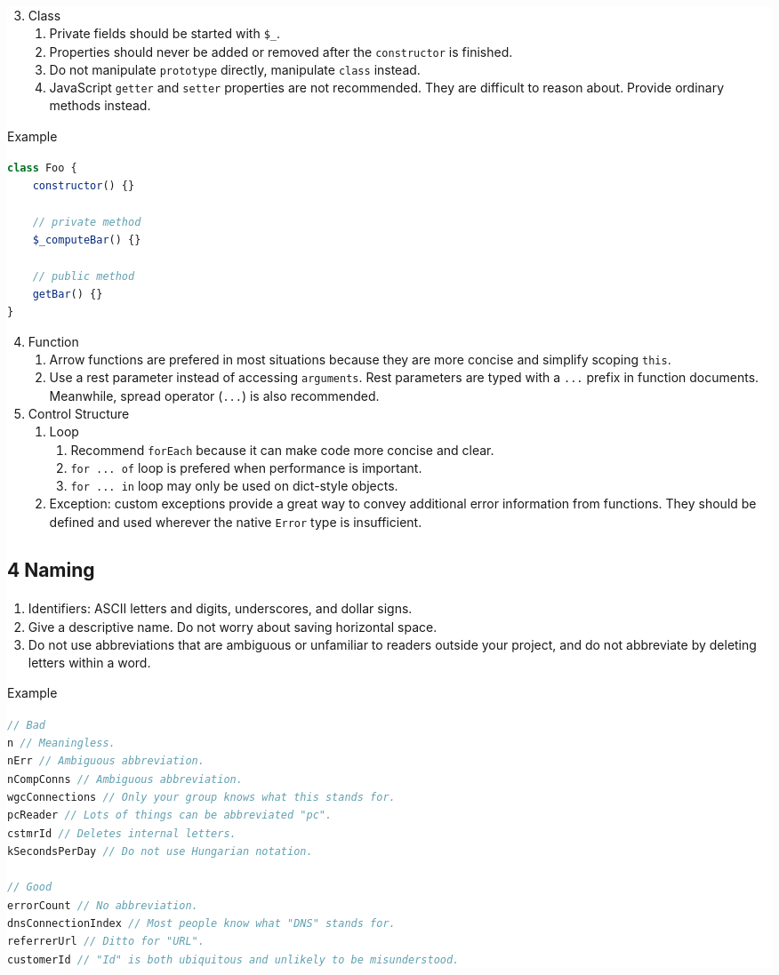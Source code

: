 3. Class
    1. Private fields should be started with `$_`.
    2. Properties should never be added or removed after the `constructor` is finished.
    3. Do not manipulate `prototype` directly, manipulate `class` instead.
    4. JavaScript `getter` and `setter` properties are not recommended. They are difficult to reason about. Provide ordinary methods instead.

Example

```js
class Foo {
    constructor() {}

    // private method
    $_computeBar() {}

    // public method
    getBar() {}
}
```

4. Function
    1. Arrow functions are prefered in most situations because they are more concise and simplify scoping `this`.
    2. Use a rest parameter instead of accessing `arguments`. Rest parameters are typed with a `...` prefix in function documents. Meanwhile, spread operator (`...`) is also recommended.
5. Control Structure
    1. Loop
        1. Recommend `forEach` because it can make code more concise and clear.
        2. `for ... of` loop is prefered when performance is important.
        3. `for ... in` loop may only be used on dict-style objects.
    2. Exception: custom exceptions provide a great way to convey additional error information from functions. They should be defined and used wherever the native `Error` type is insufficient.

## 4 Naming

1. Identifiers: ASCII letters and digits, underscores, and dollar signs.
2. Give a descriptive name. Do not worry about saving horizontal space.
3. Do not use abbreviations that are ambiguous or unfamiliar to readers outside your project, and do not abbreviate by deleting letters within a word.

Example

```js
// Bad
n // Meaningless.
nErr // Ambiguous abbreviation.
nCompConns // Ambiguous abbreviation.
wgcConnections // Only your group knows what this stands for.
pcReader // Lots of things can be abbreviated "pc".
cstmrId // Deletes internal letters.
kSecondsPerDay // Do not use Hungarian notation.

// Good
errorCount // No abbreviation.
dnsConnectionIndex // Most people know what "DNS" stands for.
referrerUrl // Ditto for "URL".
customerId // "Id" is both ubiquitous and unlikely to be misunderstood.
```
